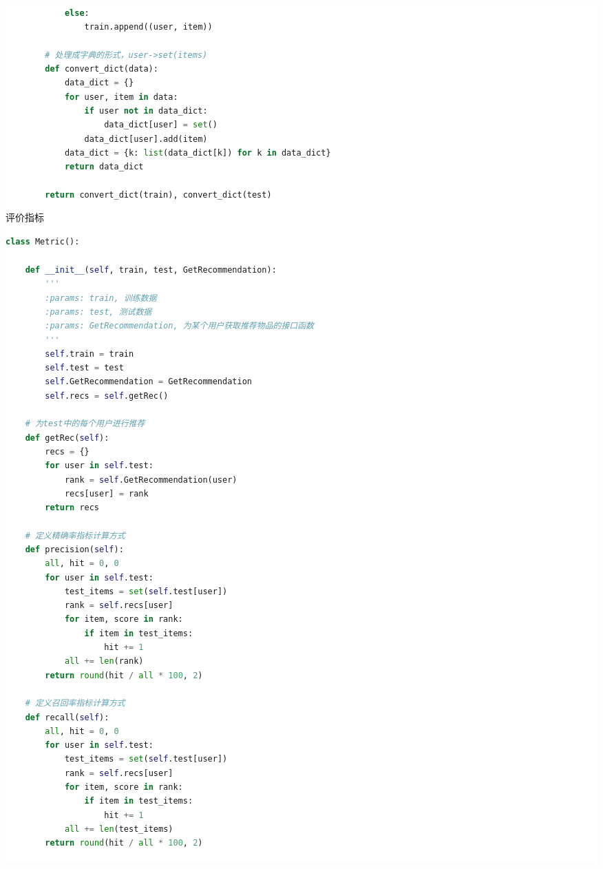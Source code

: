 ```python
            else:
                train.append((user, item))

        # 处理成字典的形式，user->set(items)
        def convert_dict(data):
            data_dict = {}
            for user, item in data:
                if user not in data_dict:
                    data_dict[user] = set()
                data_dict[user].add(item)
            data_dict = {k: list(data_dict[k]) for k in data_dict}
            return data_dict

        return convert_dict(train), convert_dict(test)
```

评价指标

```python
class Metric():
    
    def __init__(self, train, test, GetRecommendation):
        '''
        :params: train, 训练数据
        :params: test, 测试数据
        :params: GetRecommendation, 为某个用户获取推荐物品的接口函数
        '''
        self.train = train
        self.test = test
        self.GetRecommendation = GetRecommendation
        self.recs = self.getRec()
        
    # 为test中的每个用户进行推荐
    def getRec(self):
        recs = {}
        for user in self.test:
            rank = self.GetRecommendation(user)
            recs[user] = rank
        return recs
        
    # 定义精确率指标计算方式
    def precision(self):
        all, hit = 0, 0
        for user in self.test:
            test_items = set(self.test[user])
            rank = self.recs[user]
            for item, score in rank:
                if item in test_items:
                    hit += 1
            all += len(rank)
        return round(hit / all * 100, 2)
    
    # 定义召回率指标计算方式
    def recall(self):
        all, hit = 0, 0
        for user in self.test:
            test_items = set(self.test[user])
            rank = self.recs[user]
            for item, score in rank:
                if item in test_items:
                    hit += 1
            all += len(test_items)
        return round(hit / all * 100, 2)
    
```